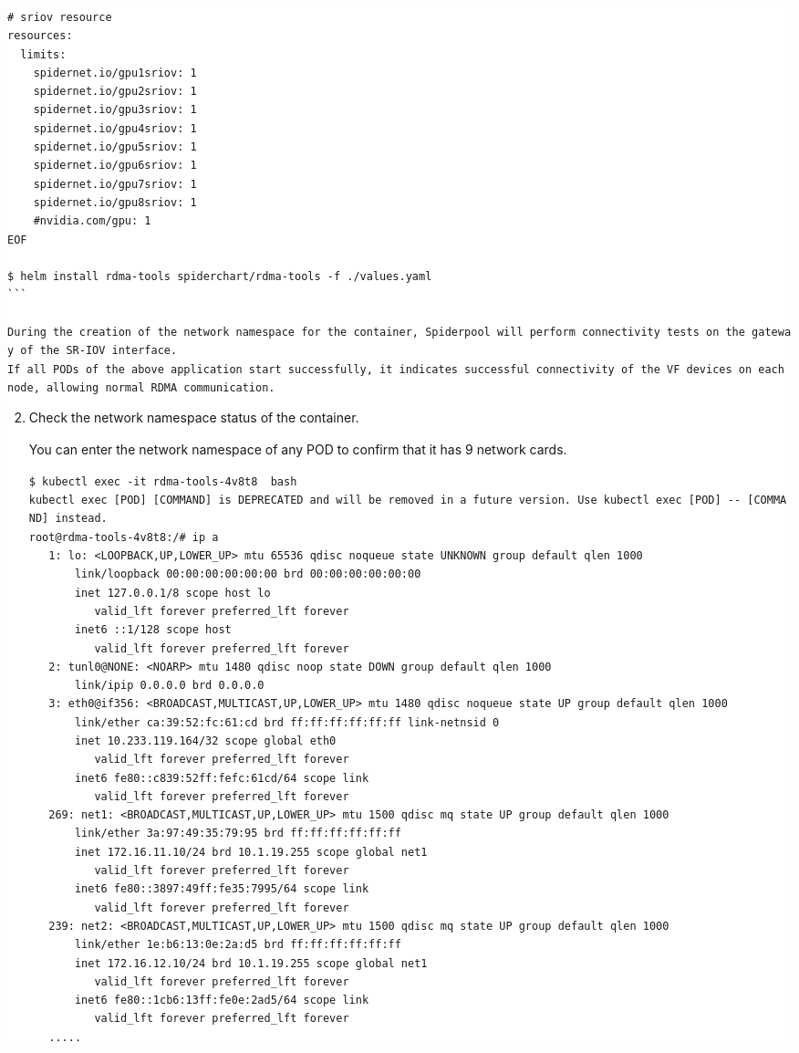     # sriov resource
    resources:
      limits:
        spidernet.io/gpu1sriov: 1
        spidernet.io/gpu2sriov: 1
        spidernet.io/gpu3sriov: 1
        spidernet.io/gpu4sriov: 1
        spidernet.io/gpu5sriov: 1
        spidernet.io/gpu6sriov: 1
        spidernet.io/gpu7sriov: 1
        spidernet.io/gpu8sriov: 1
        #nvidia.com/gpu: 1
    EOF

    $ helm install rdma-tools spiderchart/rdma-tools -f ./values.yaml
    ```

    During the creation of the network namespace for the container, Spiderpool will perform connectivity tests on the gateway of the SR-IOV interface.
    If all PODs of the above application start successfully, it indicates successful connectivity of the VF devices on each node, allowing normal RDMA communication.

2. Check the network namespace status of the container.

    You can enter the network namespace of any POD to confirm that it has 9 network cards.

    ```shell
    $ kubectl exec -it rdma-tools-4v8t8  bash
    kubectl exec [POD] [COMMAND] is DEPRECATED and will be removed in a future version. Use kubectl exec [POD] -- [COMMAND] instead.
    root@rdma-tools-4v8t8:/# ip a
       1: lo: <LOOPBACK,UP,LOWER_UP> mtu 65536 qdisc noqueue state UNKNOWN group default qlen 1000
           link/loopback 00:00:00:00:00:00 brd 00:00:00:00:00:00
           inet 127.0.0.1/8 scope host lo
              valid_lft forever preferred_lft forever
           inet6 ::1/128 scope host
              valid_lft forever preferred_lft forever
       2: tunl0@NONE: <NOARP> mtu 1480 qdisc noop state DOWN group default qlen 1000
           link/ipip 0.0.0.0 brd 0.0.0.0
       3: eth0@if356: <BROADCAST,MULTICAST,UP,LOWER_UP> mtu 1480 qdisc noqueue state UP group default qlen 1000
           link/ether ca:39:52:fc:61:cd brd ff:ff:ff:ff:ff:ff link-netnsid 0
           inet 10.233.119.164/32 scope global eth0
              valid_lft forever preferred_lft forever
           inet6 fe80::c839:52ff:fefc:61cd/64 scope link
              valid_lft forever preferred_lft forever
       269: net1: <BROADCAST,MULTICAST,UP,LOWER_UP> mtu 1500 qdisc mq state UP group default qlen 1000
           link/ether 3a:97:49:35:79:95 brd ff:ff:ff:ff:ff:ff
           inet 172.16.11.10/24 brd 10.1.19.255 scope global net1
              valid_lft forever preferred_lft forever
           inet6 fe80::3897:49ff:fe35:7995/64 scope link
              valid_lft forever preferred_lft forever
       239: net2: <BROADCAST,MULTICAST,UP,LOWER_UP> mtu 1500 qdisc mq state UP group default qlen 1000
           link/ether 1e:b6:13:0e:2a:d5 brd ff:ff:ff:ff:ff:ff
           inet 172.16.12.10/24 brd 10.1.19.255 scope global net1
              valid_lft forever preferred_lft forever
           inet6 fe80::1cb6:13ff:fe0e:2ad5/64 scope link
              valid_lft forever preferred_lft forever
       .....
    ```
